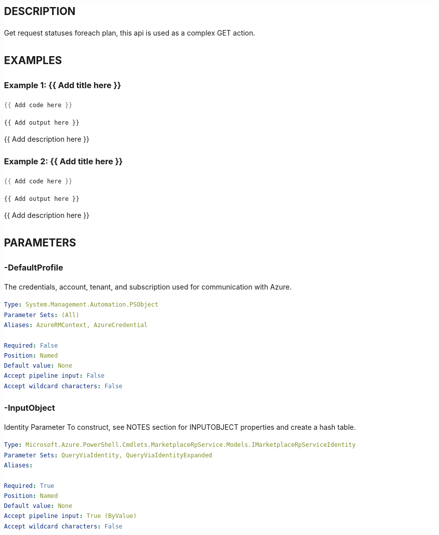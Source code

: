 ## DESCRIPTION
Get request statuses foreach plan, this api is used as a complex GET action.

## EXAMPLES

### Example 1: {{ Add title here }}
```powershell
{{ Add code here }}
```

```output
{{ Add output here }}
```

{{ Add description here }}

### Example 2: {{ Add title here }}
```powershell
{{ Add code here }}
```

```output
{{ Add output here }}
```

{{ Add description here }}

## PARAMETERS

### -DefaultProfile
The credentials, account, tenant, and subscription used for communication with Azure.

```yaml
Type: System.Management.Automation.PSObject
Parameter Sets: (All)
Aliases: AzureRMContext, AzureCredential

Required: False
Position: Named
Default value: None
Accept pipeline input: False
Accept wildcard characters: False
```

### -InputObject
Identity Parameter
To construct, see NOTES section for INPUTOBJECT properties and create a hash table.

```yaml
Type: Microsoft.Azure.PowerShell.Cmdlets.MarketplaceRpService.Models.IMarketplaceRpServiceIdentity
Parameter Sets: QueryViaIdentity, QueryViaIdentityExpanded
Aliases:

Required: True
Position: Named
Default value: None
Accept pipeline input: True (ByValue)
Accept wildcard characters: False
```
